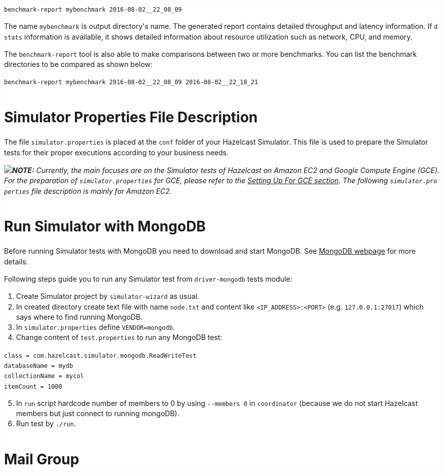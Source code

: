 ```
benchmark-report mybenchmark 2016-08-02__22_08_09
```

The name `mybenchmark` is output directory's name. The generated report contains detailed throughput and latency information. 
If `dstats` information is available, it shows detailed information about resource utilization such as network, CPU, and memory.

The `benchmark-report` tool is also able to make comparisons between two or more benchmarks. You can list the benchmark
directories to be compared as shown below:

```
benchmark-report mybenchmark 2016-08-02__22_08_09 2016-08-02__22_18_21
```



# Simulator Properties File Description

The file `simulator.properties` is placed at the `conf` folder of your Hazelcast Simulator. This file is used to prepare the 
Simulator tests for their proper executions according to your business needs.

![](images/NoteSmall.jpg)***NOTE:*** *Currently, the main focuses are on the Simulator tests of Hazelcast on Amazon EC2 and
 Google Compute Engine (GCE). For the preparation of `simulator.properties` for GCE, please refer to the
  [Setting Up For GCE section](#setting-up-for-google-compute-engine). The following `simulator.properties` file description is mainly for Amazon EC2.*

# Run Simulator with MongoDB

Before running Simulator tests with MongoDB you need to download and start MongoDB. See [MongoDB webpage](https://www.mongodb.com/) for more details.

Following steps guide you to run any Simulator test from `driver-mongodb` tests module:

1. Create Simulator project by `simulator-wizard` as usual.
2. In created directory create text file with name `node.txt` and content like `<IP_ADDRESS>:<PORT>` (e.g. `127.0.0.1:27017`) which says where to find running MongoDB.
3. In `simulator.properties` define `VENDOR=mongodb`.
4. Change content of `test.properties` to run any MongoDB test:
```
class = com.hazelcast.simulator.mongodb.ReadWriteTest
databaseName = mydb
collectionName = mycol
itemCount = 1000
```
5. In `run` script hardcode number of members to 0 by using `--members 0` in `coordinator` (because we do not start Hazelcast members but just connect to running mongoDB).
6. Run test by `./run`.


# Mail Group
